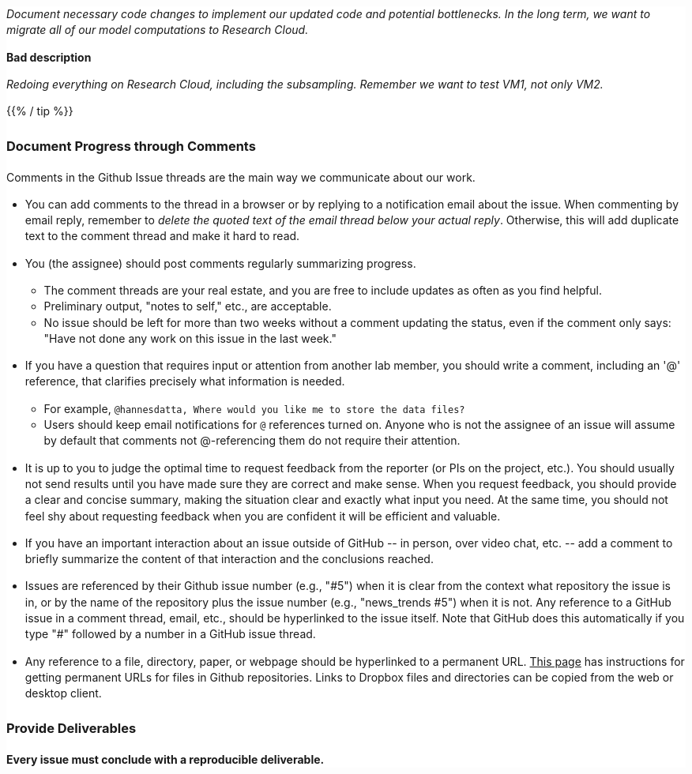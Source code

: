 *Document necessary code changes to implement our updated code and potential bottlenecks.
In the long term, we want to migrate all of our model computations to Research Cloud.*

__Bad description__

*Redoing everything on Research Cloud, including the subsampling. Remember we want to test VM1, not only VM2.*

{{% / tip %}}

### Document Progress through Comments

Comments in the Github Issue threads are the main way we communicate about our work.

- You can add comments to the thread in a browser or by replying to a notification email about the issue. When commenting by email reply, remember to *delete the quoted text of the email thread below your actual reply*. Otherwise, this will add duplicate text to the comment thread and make it hard to read.
- You (the assignee) should post comments regularly summarizing progress.
  - The comment threads are your real estate, and you are free to include updates as often as you find helpful.
  - Preliminary output, "notes to self," etc., are acceptable.
  - No issue should be left for more than two weeks without a comment updating the status, even if the comment only says: "Have not done any work on this issue in the last week."
- If you have a question that requires input or attention from another lab member, you should write a comment, including an '@' reference, that clarifies precisely what information is needed.
  - For example, `@hannesdatta, Where would you like me to store the data files?`
  - Users should keep email notifications for `@` references turned on. Anyone who is not the assignee of an issue will assume by default that comments not @-referencing them do not require their attention.

- It is up to you to judge the optimal time to request feedback from the reporter (or PIs on the project, etc.). You should usually not send results until you have made sure they are correct and make sense. When you request feedback, you should provide a clear and concise summary, making the situation clear and exactly what input you need. At the same time, you should not feel shy about requesting feedback when you are confident it will be efficient and valuable.

- If you have an important interaction about an issue outside of GitHub -- in person, over video chat, etc. -- add a comment to briefly summarize the content of that interaction and the conclusions reached.

- Issues are referenced by their Github issue number (e.g., "#5") when it is clear from the context what repository the issue is in, or by the name of the repository plus the issue number (e.g., "news_trends #5") when it is not. Any reference to a GitHub issue in a comment thread, email, etc., should be hyperlinked to the issue itself. Note that GitHub does this automatically if you type "#" followed by a number in a GitHub issue thread.

- Any reference to a file, directory, paper, or webpage should be hyperlinked to a permanent URL. [This page](https://help.github.com/articles/getting-permanent-links-to-files/) has instructions for getting permanent URLs for files in Github repositories. Links to Dropbox files and directories can be copied from the web or desktop client.

### Provide Deliverables

__Every issue must conclude with a reproducible deliverable.__
